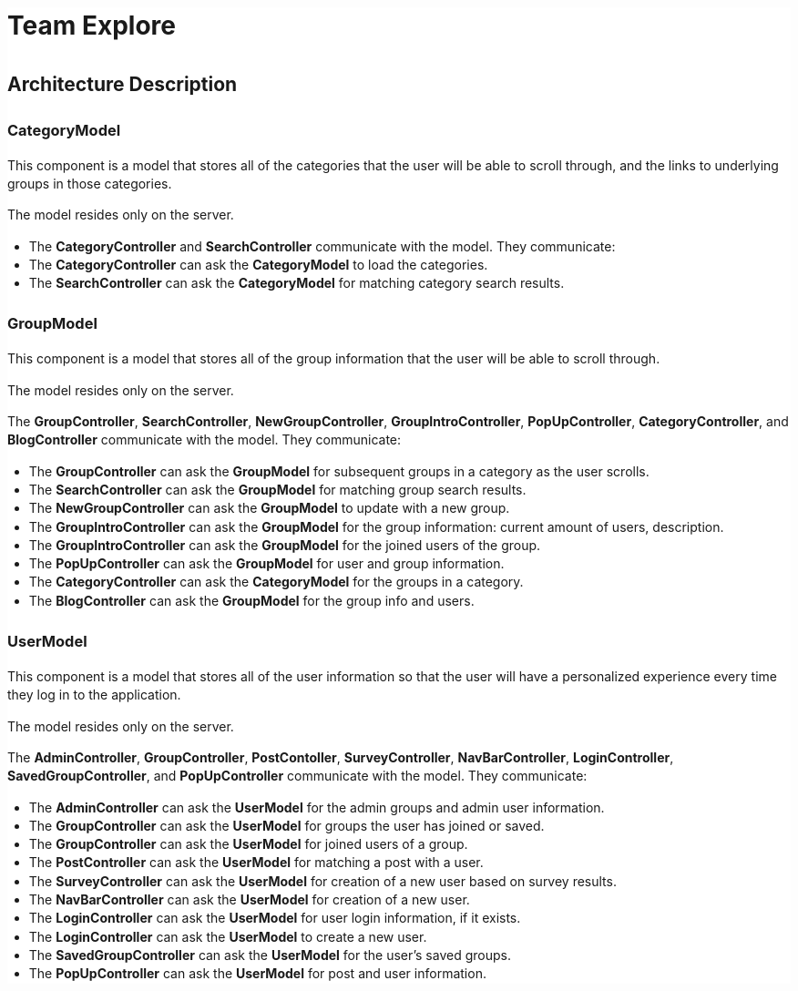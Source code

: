 # Team Explore

## Architecture Description

### CategoryModel

This component is a model that stores all of the categories that the user will be able to scroll through, and the links to underlying groups in those categories.

The model resides only on the server.

* The **CategoryController** and **SearchController** communicate with the model. They communicate:
* The **CategoryController** can ask the **CategoryModel** to load the categories.
* The **SearchController** can ask the **CategoryModel** for matching category search results.

### GroupModel

This component is a model that stores all of the group information that the user will be able to scroll through.

The model resides only on the server.

The **GroupController**, **SearchController**, **NewGroupController**, **GroupIntroController**, **PopUpController**, **CategoryController**, and **BlogController** communicate with the model. They communicate:
* The **GroupController** can ask the **GroupModel** for subsequent groups in a category as the user scrolls.
* The **SearchController** can ask the **GroupModel** for matching group search results.
* The **NewGroupController** can ask the **GroupModel** to update with a new group.
* The **GroupIntroController** can ask the **GroupModel** for the group information: current amount of users, description.
* The **GroupIntroController** can ask the **GroupModel** for the joined users of the group.
* The **PopUpController** can ask the **GroupModel** for user and group information.
* The **CategoryController** can ask the **CategoryModel** for the groups in a category.
* The **BlogController** can ask the **GroupModel** for the group info and users.

### UserModel

This component is a model that stores all of the user information so that the user will have a personalized experience every time they log in to the application.

The model resides only on the server.

The **AdminController**, **GroupController**, **PostContoller**, **SurveyController**, **NavBarController**, **LoginController**, **SavedGroupController**, and **PopUpController** communicate with the model. They communicate:
* The **AdminController** can ask the **UserModel** for the admin groups and admin user information.
* The **GroupController** can ask the **UserModel** for groups the user has joined or saved.
* The **GroupController** can ask the **UserModel** for joined users of a group.
* The **PostController** can ask the **UserModel** for matching a post with a user.
* The **SurveyController** can ask the **UserModel** for creation of a new user based on survey results.
* The **NavBarController** can ask the **UserModel** for creation of a new user.
* The **LoginController** can ask the **UserModel** for user login information, if it exists.
* The **LoginController** can ask the **UserModel** to create a new user.
* The **SavedGroupController** can ask the **UserModel** for the user’s saved groups.
* The **PopUpController** can ask the **UserModel** for post and user information.
